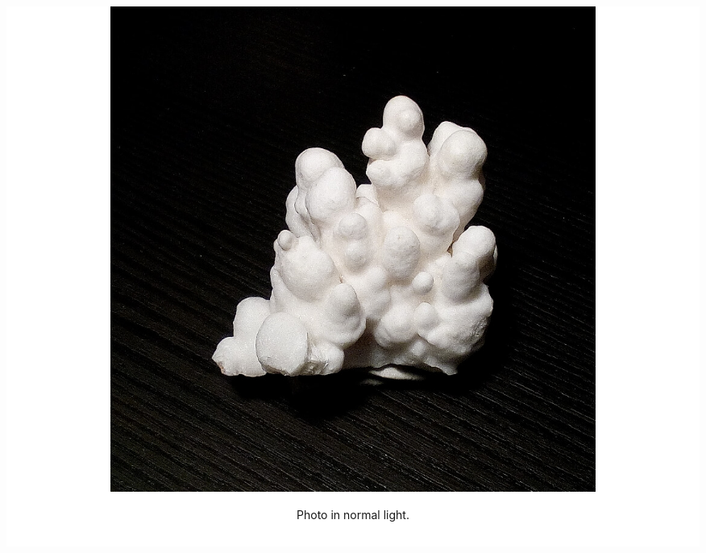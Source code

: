 <figure style='text-align:center;margin:0 auto;width:100%'><img width='70%' src='/img/minerals/284-Aragonite-01-visible.jpg'><figcaption style='padding:1em 0 2em'>Photo in normal light.</figcaption></figure>